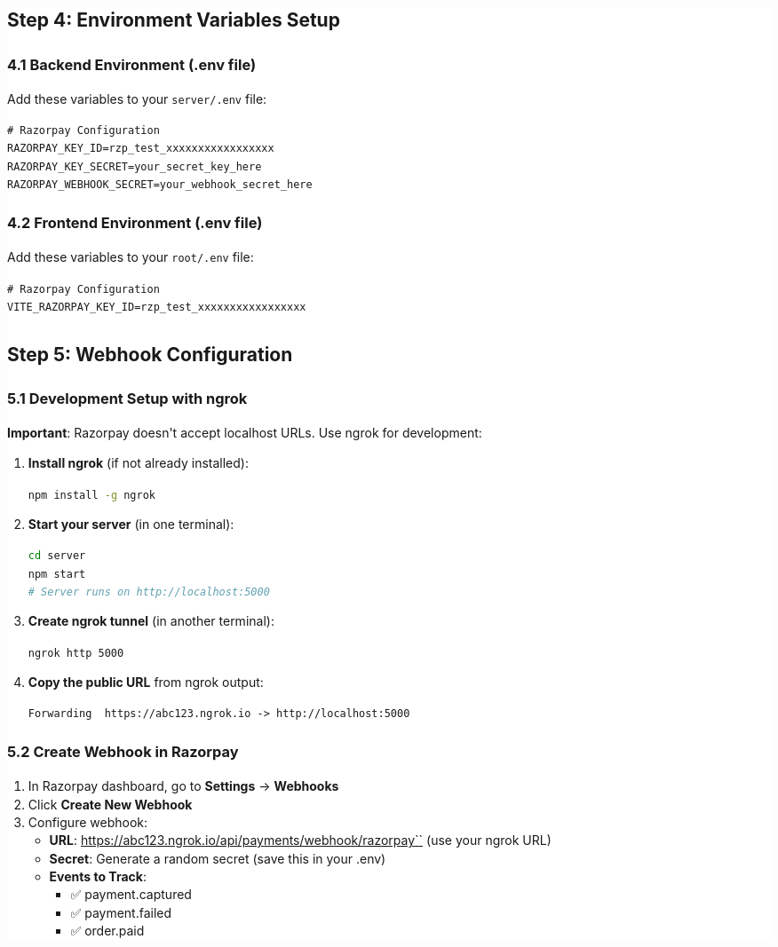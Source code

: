 ## Step 4: Environment Variables Setup

### 4.1 Backend Environment (.env file)
Add these variables to your `server/.env` file:

```env
# Razorpay Configuration
RAZORPAY_KEY_ID=rzp_test_xxxxxxxxxxxxxxxxx
RAZORPAY_KEY_SECRET=your_secret_key_here
RAZORPAY_WEBHOOK_SECRET=your_webhook_secret_here
```

### 4.2 Frontend Environment (.env file)
Add these variables to your `root/.env` file:

```env
# Razorpay Configuration
VITE_RAZORPAY_KEY_ID=rzp_test_xxxxxxxxxxxxxxxxx
```

## Step 5: Webhook Configuration

### 5.1 Development Setup with ngrok
**Important**: Razorpay doesn't accept localhost URLs. Use ngrok for development:

1. **Install ngrok** (if not already installed):
   ```bash
   npm install -g ngrok
   ```

2. **Start your server** (in one terminal):
   ```bash
   cd server
   npm start
   # Server runs on http://localhost:5000
   ```

3. **Create ngrok tunnel** (in another terminal):
   ```bash
   ngrok http 5000
   ```

4. **Copy the public URL** from ngrok output:
   ```
   Forwarding  https://abc123.ngrok.io -> http://localhost:5000
   ```

### 5.2 Create Webhook in Razorpay
1. In Razorpay dashboard, go to **Settings** → **Webhooks**
2. Click **Create New Webhook**
3. Configure webhook:
   - **URL**: https://abc123.ngrok.io/api/payments/webhook/razorpay`` (use your ngrok URL)
   - **Secret**: Generate a random secret (save this in your .env)
   - **Events to Track**:
     - ✅ payment.captured
     - ✅ payment.failed
     - ✅ order.paid
